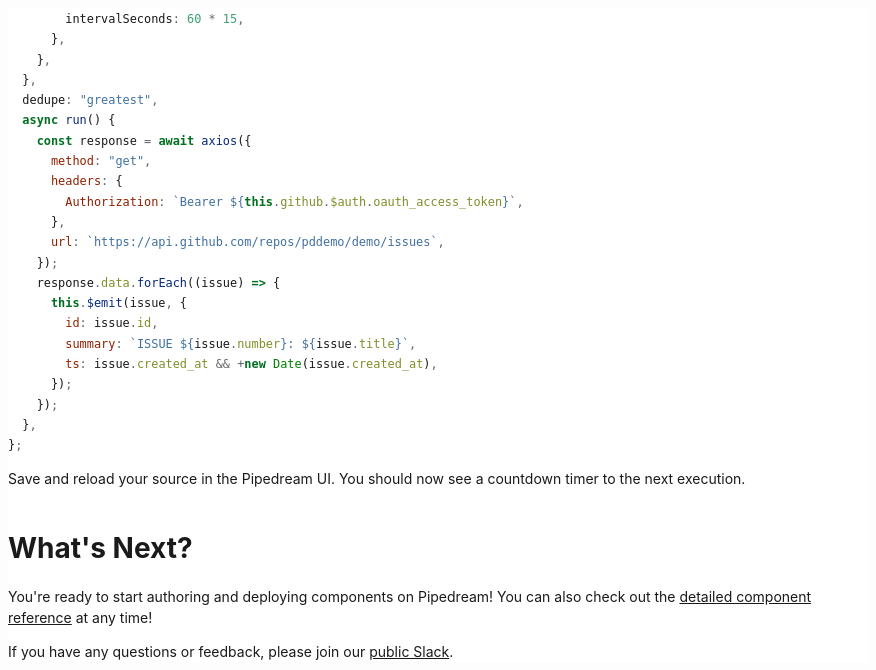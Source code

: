 ```javascript
        intervalSeconds: 60 * 15,
      },
    },
  },
  dedupe: "greatest",
  async run() {
    const response = await axios({
      method: "get",
      headers: {
        Authorization: `Bearer ${this.github.$auth.oauth_access_token}`,
      },
      url: `https://api.github.com/repos/pddemo/demo/issues`,
    });
    response.data.forEach((issue) => {
      this.$emit(issue, {
        id: issue.id,
        summary: `ISSUE ${issue.number}: ${issue.title}`,
        ts: issue.created_at && +new Date(issue.created_at),
      });
    });
  },
};
```

Save and reload your source in the Pipedream UI. You should now see a countdown timer to the next execution.

# What's Next?

You're ready to start authoring and deploying components on Pipedream! You can also check out the [detailed component reference](../api/) at any time!

If you have any questions or feedback, please join our [public Slack](https://pipedream.com/support).
